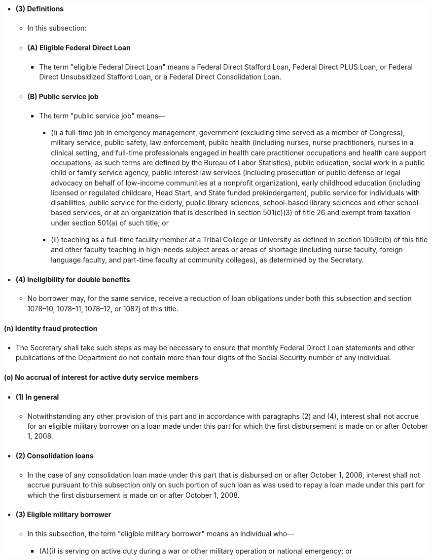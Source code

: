 * #### (3) Definitions
  * In this subsection:

  * #### (A) Eligible Federal Direct Loan
    * The term "eligible Federal Direct Loan" means a Federal Direct Stafford Loan, Federal Direct PLUS Loan, or Federal Direct Unsubsidized Stafford Loan, or a Federal Direct Consolidation Loan.

  * #### (B) Public service job
    * The term "public service job" means—

      * (i) a full-time job in emergency management, government (excluding time served as a member of Congress), military service, public safety, law enforcement, public health (including nurses, nurse practitioners, nurses in a clinical setting, and full-time professionals engaged in health care practitioner occupations and health care support occupations, as such terms are defined by the Bureau of Labor Statistics), public education, social work in a public child or family service agency, public interest law services (including prosecution or public defense or legal advocacy on behalf of low-income communities at a nonprofit organization), early childhood education (including licensed or regulated childcare, Head Start, and State funded prekindergarten), public service for individuals with disabilities, public service for the elderly, public library sciences, school-based library sciences and other school-based services, or at an organization that is described in section 501(c)(3) of title 26 and exempt from taxation under section 501(a) of such title; or

      * (ii) teaching as a full-time faculty member at a Tribal College or University as defined in section 1059c(b) of this title and other faculty teaching in high-needs subject areas or areas of shortage (including nurse faculty, foreign language faculty, and part-time faculty at community colleges), as determined by the Secretary.

* #### (4) Ineligibility for double benefits
  * No borrower may, for the same service, receive a reduction of loan obligations under both this subsection and section 1078–10, 1078–11, 1078–12, or 1087j of this title.

#### (n) Identity fraud protection
* The Secretary shall take such steps as may be necessary to ensure that monthly Federal Direct Loan statements and other publications of the Department do not contain more than four digits of the Social Security number of any individual.

#### (o) No accrual of interest for active duty service members
* #### (1) In general
  * Notwithstanding any other provision of this part and in accordance with paragraphs (2) and (4), interest shall not accrue for an eligible military borrower on a loan made under this part for which the first disbursement is made on or after October 1, 2008.

* #### (2) Consolidation loans
  * In the case of any consolidation loan made under this part that is disbursed on or after October 1, 2008, interest shall not accrue pursuant to this subsection only on such portion of such loan as was used to repay a loan made under this part for which the first disbursement is made on or after October 1, 2008.

* #### (3) Eligible military borrower
  * In this subsection, the term "eligible military borrower" means an individual who—

    * (A)(i) is serving on active duty during a war or other military operation or national emergency; or
